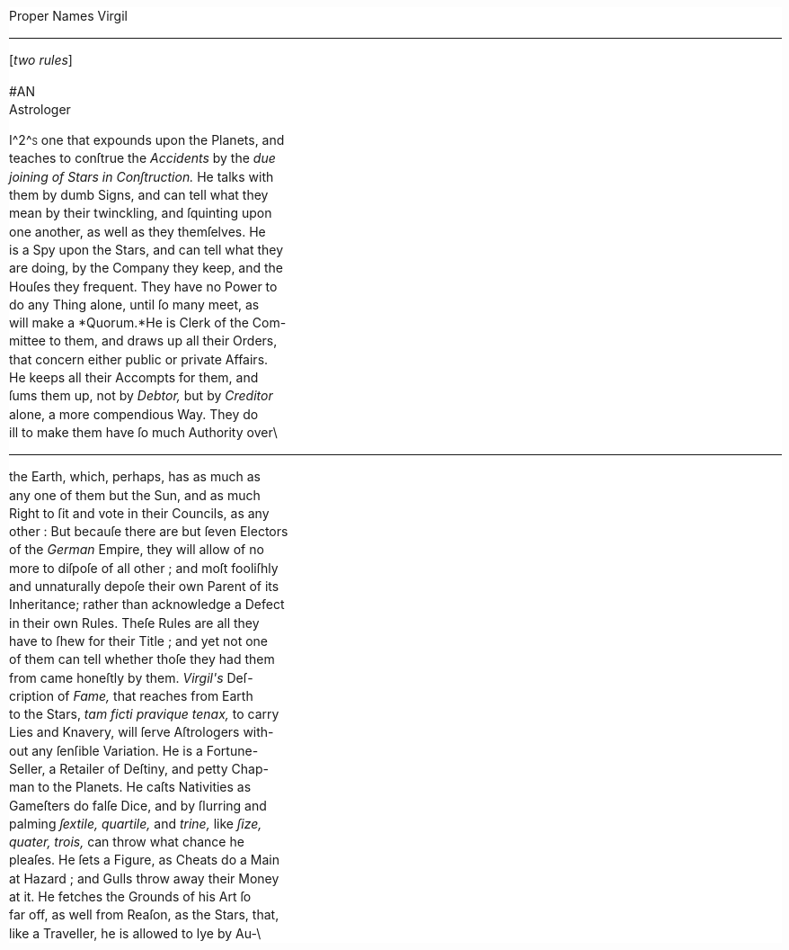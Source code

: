 Proper Names
Virgil


---


[*two rules*]

#AN\
Astrologer

I^2^<span style="font-variant:small-caps;">s</span> one that expounds upon the Planets, and\
teaches to conſtrue the *Accidents*  by the *due\
joining of Stars in Conſtruction.* He talks with\
them by dumb Signs, and can tell what they\
mean by their twinckling, and ſquinting upon\
one another, as well as they themſelves.  He\
is a Spy upon the Stars, and can tell what they\
are doing, by the Company they keep, and the\
Houſes they frequent. They have no Power to\
do any Thing alone, until ſo many meet, as\
will make a *Quorum.*He is Clerk of the Com-\
mittee to them, and draws up all their Orders,\
that concern either public or private Affairs.\
He keeps all their Accompts for them, and\
ſums them up, not by *Debtor,* but by *Creditor*\
alone, a more compendious Way. They do\
ill to make them have ſo much Authority over\


---


the Earth, which, perhaps, has as much as\
any one of them but the Sun, and as much\
Right to ſit and vote in their Councils, as any\
other : But becauſe there are but ſeven Electors\
of the *German* Empire, they will allow of no\
more to diſpoſe of all other ; and moſt fooliſhly\
and unnaturally depoſe their own Parent of its\
Inheritance; rather than acknowledge a Defect\
in their own Rules.  Theſe Rules are all they\
have to ſhew for their Title ; and yet not one\
of them can tell whether thoſe they had them\
from came honeſtly by them.  *Virgil's* Deſ-\
cription of *Fame,* that reaches from Earth\
to the Stars, *tam ficti pravique tenax,* to carry\
Lies and Knavery, will ſerve Aſtrologers with-\
out any ſenſible Variation.  He is a Fortune-\
Seller, a Retailer of Deſtiny, and petty Chap-\
man to the Planets.  He caſts Nativities as\
Gameſters do falſe Dice, and by ſlurring and\
palming *ſextile, quartile,* and *trine,* like *ſize,*\
*quater, trois,* can throw what chance he\
pleaſes.  He ſets a Figure, as Cheats do a Main\
at Hazard ; and Gulls throw away their Money\
at it.  He fetches the Grounds of his Art ſo\
far off, as well from Reaſon, as the Stars, that,\
like a Traveller, he is allowed to lye by Au-\


[^1]:   *And with* Scaliger *would ſell the Empire of Germany*]  This al-\
[^1]: *Without a Lere-Serſe] A Lere-Sterſe* is a ſecond or supernume-\
